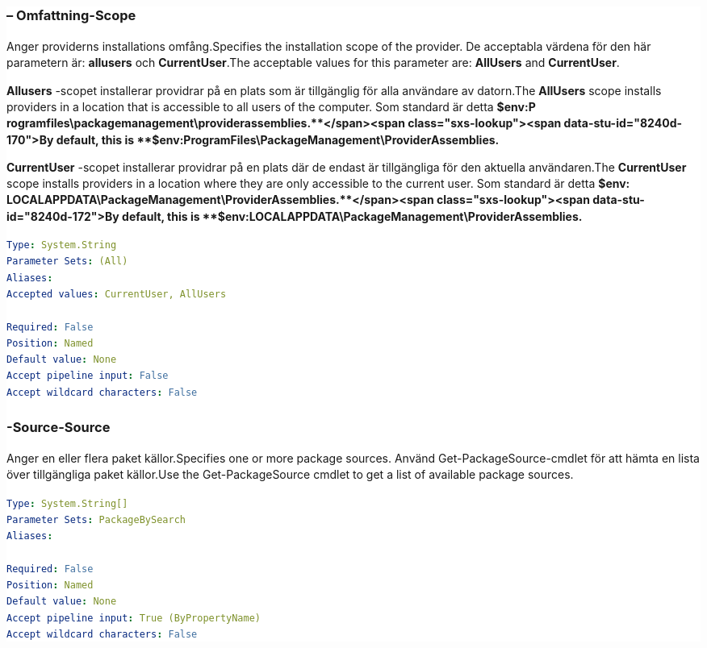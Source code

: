 ### <span data-ttu-id="8240d-166">– Omfattning</span><span class="sxs-lookup"><span data-stu-id="8240d-166">-Scope</span></span>

<span data-ttu-id="8240d-167">Anger providerns installations omfång.</span><span class="sxs-lookup"><span data-stu-id="8240d-167">Specifies the installation scope of the provider.</span></span>
<span data-ttu-id="8240d-168">De acceptabla värdena för den här parametern är: **allusers** och **CurrentUser**.</span><span class="sxs-lookup"><span data-stu-id="8240d-168">The acceptable values for this parameter are: **AllUsers** and **CurrentUser**.</span></span>

<span data-ttu-id="8240d-169">**Allusers** -scopet installerar providrar på en plats som är tillgänglig för alla användare av datorn.</span><span class="sxs-lookup"><span data-stu-id="8240d-169">The **AllUsers** scope installs providers in a location that is accessible to all users of the computer.</span></span>
<span data-ttu-id="8240d-170">Som standard är detta **$env:P rogramfiles\packagemanagement\providerassemblies.**</span><span class="sxs-lookup"><span data-stu-id="8240d-170">By default, this is **$env:ProgramFiles\PackageManagement\ProviderAssemblies.**</span></span>

<span data-ttu-id="8240d-171">**CurrentUser** -scopet installerar providrar på en plats där de endast är tillgängliga för den aktuella användaren.</span><span class="sxs-lookup"><span data-stu-id="8240d-171">The **CurrentUser** scope installs providers in a location where they are only accessible to the current user.</span></span>
<span data-ttu-id="8240d-172">Som standard är detta **$env: LOCALAPPDATA\PackageManagement\ProviderAssemblies.**</span><span class="sxs-lookup"><span data-stu-id="8240d-172">By default, this is **$env:LOCALAPPDATA\PackageManagement\ProviderAssemblies.**</span></span>

```yaml
Type: System.String
Parameter Sets: (All)
Aliases:
Accepted values: CurrentUser, AllUsers

Required: False
Position: Named
Default value: None
Accept pipeline input: False
Accept wildcard characters: False
```

### <span data-ttu-id="8240d-173">-Source</span><span class="sxs-lookup"><span data-stu-id="8240d-173">-Source</span></span>

<span data-ttu-id="8240d-174">Anger en eller flera paket källor.</span><span class="sxs-lookup"><span data-stu-id="8240d-174">Specifies one or more package sources.</span></span>
<span data-ttu-id="8240d-175">Använd Get-PackageSource-cmdlet för att hämta en lista över tillgängliga paket källor.</span><span class="sxs-lookup"><span data-stu-id="8240d-175">Use the Get-PackageSource cmdlet to get a list of available package sources.</span></span>

```yaml
Type: System.String[]
Parameter Sets: PackageBySearch
Aliases:

Required: False
Position: Named
Default value: None
Accept pipeline input: True (ByPropertyName)
Accept wildcard characters: False
```
